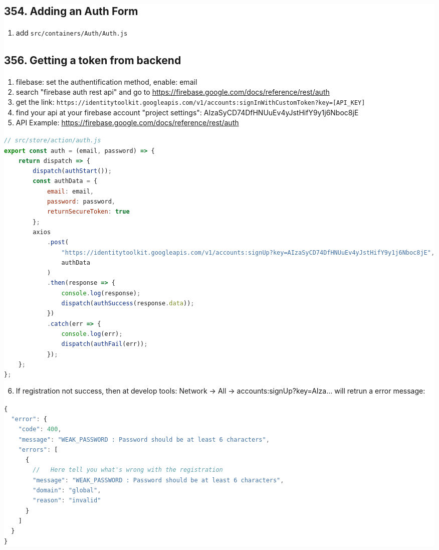 ## 354. Adding an Auth Form

1. add `src/containers/Auth/Auth.js`

## 356. Getting a token from backend

1. filebase: set the authentification method, enable: email
2. search "firebase auth rest api" and go to
   https://firebase.google.com/docs/reference/rest/auth
3. get the link:
   `https://identitytoolkit.googleapis.com/v1/accounts:signInWithCustomToken?key=[API_KEY]`
4. find your api at your firebase account "project settings":
   AIzaSyCD74DfHNUuEv4yJstHifY9y1j6Nboc8jE
5. API Example: https://firebase.google.com/docs/reference/rest/auth

```javascript
// src/store/action/auth.js
export const auth = (email, password) => {
	return dispatch => {
		dispatch(authStart());
		const authData = {
			email: email,
			password: password,
			returnSecureToken: true
		};
		axios
			.post(
				"https://identitytoolkit.googleapis.com/v1/accounts:signUp?key=AIzaSyCD74DfHNUuEv4yJstHifY9y1j6Nboc8jE",
				authData
			)
			.then(response => {
				console.log(response);
				dispatch(authSuccess(response.data));
			})
			.catch(err => {
				console.log(err);
				dispatch(authFail(err));
			});
	};
};
```

6. If registration not success, then at develop tools: Network -> All ->
   accounts:signUp?key=AIza... will retrun a error message:

```javascript
{
  "error": {
    "code": 400,
    "message": "WEAK_PASSWORD : Password should be at least 6 characters",
    "errors": [
      {
		//   Here tell you what's wrong with the registration
        "message": "WEAK_PASSWORD : Password should be at least 6 characters",
        "domain": "global",
        "reason": "invalid"
      }
    ]
  }
}
```
